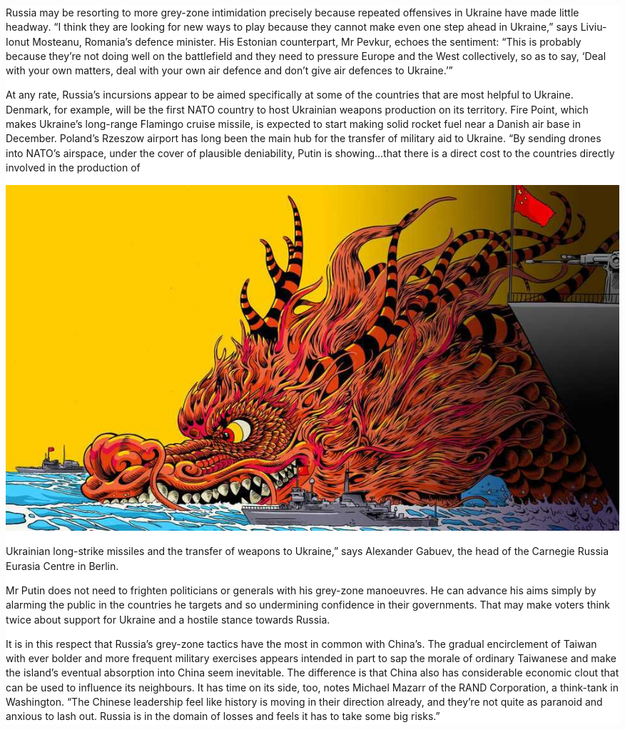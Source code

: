 Russia may be resorting to more grey-zone intimidation precisely because repeated offensives in Ukraine have made little headway. “I think they are looking for new ways to play because they cannot make even one step ahead in Ukraine,” says Liviu-Ionut Mosteanu, Romania’s defence minister. His Estonian counterpart, Mr Pevkur, echoes the sentiment: “This is probably because they’re not doing well on the battlefield and they need to pressure Europe and the West collectively, so as to say, ‘Deal with your own matters, deal with your own air defence and don’t give air defences to Ukraine.’”

At any rate, Russia’s incursions appear to be aimed specifically at some of the countries that are most helpful to Ukraine. Denmark, for example, will be the first NATO country to host Ukrainian weapons production on its territory. Fire Point, which makes Ukraine’s long-range Flamingo cruise missile, is expected to start making solid rocket fuel near a Danish air base in December. Poland’s Rzeszow airport has long been the main hub for the transfer of military aid to Ukraine. “By sending drones into NATO’s airspace, under the cover of plausible deniability, Putin is showing…that there is a direct cost to the countries directly involved in the production of

![](../images/012_Why_Russias_micro-aggressions_against_Europe_are_proliferati/p0055_img01.jpeg)

Ukrainian long-strike missiles and the transfer of weapons to Ukraine,” says Alexander Gabuev, the head of the Carnegie Russia Eurasia Centre in Berlin.

Mr Putin does not need to frighten politicians or generals with his grey-zone manoeuvres. He can advance his aims simply by alarming the public in the countries he targets and so undermining confidence in their governments. That may make voters think twice about support for Ukraine and a hostile stance towards Russia.

It is in this respect that Russia’s grey-zone tactics have the most in common with China’s. The gradual encirclement of Taiwan with ever bolder and more frequent military exercises appears intended in part to sap the morale of ordinary Taiwanese and make the island’s eventual absorption into China seem inevitable. The difference is that China also has considerable economic clout that can be used to influence its neighbours. It has time on its side, too, notes Michael Mazarr of the RAND Corporation, a think-tank in Washington. “The Chinese leadership feel like history is moving in their direction already, and they’re not quite as paranoid and anxious to lash out. Russia is in the domain of losses and feels it has to take some big risks.”
